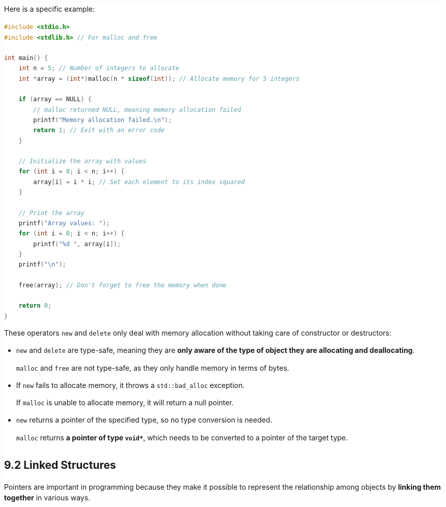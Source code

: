 Here is a specific example:

```cpp
#include <stdio.h>
#include <stdlib.h> // For malloc and free

int main() {
    int n = 5; // Number of integers to allocate
    int *array = (int*)malloc(n * sizeof(int)); // Allocate memory for 5 integers

    if (array == NULL) {
        // malloc returned NULL, meaning memory allocation failed
        printf("Memory allocation failed.\n");
        return 1; // Exit with an error code
    }

    // Initialize the array with values
    for (int i = 0; i < n; i++) {
        array[i] = i * i; // Set each element to its index squared
    }

    // Print the array
    printf("Array values: ");
    for (int i = 0; i < n; i++) {
        printf("%d ", array[i]);
    }
    printf("\n");

    free(array); // Don't forget to free the memory when done

    return 0;
}
```

These operators `new` and `delete` only deal with memory allocation without taking care of constructor or destructors:

+ `new` and `delete` are type-safe, meaning they are **only aware of the type of object they are allocating and deallocating**.

  `malloc` and `free` are not type-safe, as they only handle memory in terms of bytes. 

+ If `new` fails to allocate memory, it throws a `std::bad_alloc` exception.

  If `malloc` is unable to allocate memory, it will return a null pointer. 

+ `new` returns a pointer of the specified type, so no type conversion is needed.

  `malloc` returns **a pointer of type `void*`**, which needs to be converted to a pointer of the target type.

## 9.2 Linked Structures

Pointers are important in programming because they make it possible to represent the relationship among objects by **linking them together** in various ways.
